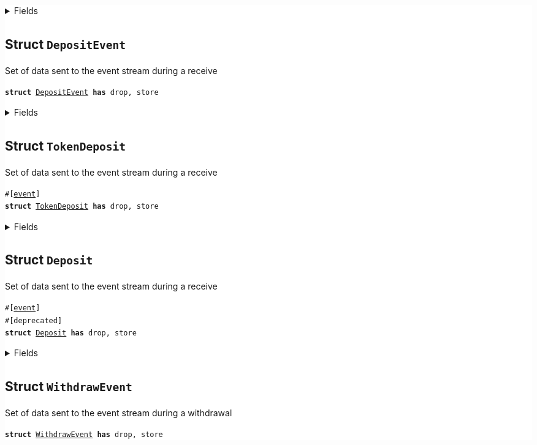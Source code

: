 

<details><summary>Fields</summary></details>

<a id="0x3_token_DepositEvent"></a>

## Struct `DepositEvent`

Set of data sent to the event stream during a receive


<pre><code><b>struct</b> <a href="token.md#0x3_token_DepositEvent">DepositEvent</a> <b>has</b> drop, store
</code></pre>



<details><summary>Fields</summary></details>

<a id="0x3_token_TokenDeposit"></a>

## Struct `TokenDeposit`

Set of data sent to the event stream during a receive


<pre><code>#[<a href="../../../libra2-framework/tests/compiler-v2-doc/event.md#0x1_event">event</a>]
<b>struct</b> <a href="token.md#0x3_token_TokenDeposit">TokenDeposit</a> <b>has</b> drop, store
</code></pre>



<details><summary>Fields</summary></details>

<a id="0x3_token_Deposit"></a>

## Struct `Deposit`

Set of data sent to the event stream during a receive


<pre><code>#[<a href="../../../libra2-framework/tests/compiler-v2-doc/event.md#0x1_event">event</a>]
#[deprecated]
<b>struct</b> <a href="token.md#0x3_token_Deposit">Deposit</a> <b>has</b> drop, store
</code></pre>



<details><summary>Fields</summary></details>

<a id="0x3_token_WithdrawEvent"></a>

## Struct `WithdrawEvent`

Set of data sent to the event stream during a withdrawal


<pre><code><b>struct</b> <a href="token.md#0x3_token_WithdrawEvent">WithdrawEvent</a> <b>has</b> drop, store
</code></pre>
